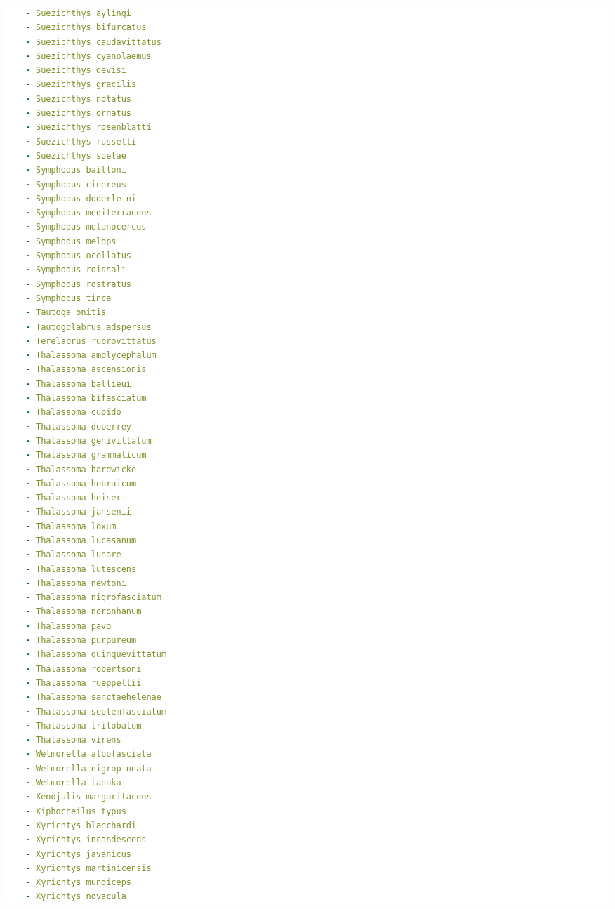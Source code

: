 ```yaml
    - Suezichthys aylingi
    - Suezichthys bifurcatus
    - Suezichthys caudavittatus
    - Suezichthys cyanolaemus
    - Suezichthys devisi
    - Suezichthys gracilis
    - Suezichthys notatus
    - Suezichthys ornatus
    - Suezichthys rosenblatti
    - Suezichthys russelli
    - Suezichthys soelae
    - Symphodus bailloni
    - Symphodus cinereus
    - Symphodus doderleini
    - Symphodus mediterraneus
    - Symphodus melanocercus
    - Symphodus melops
    - Symphodus ocellatus
    - Symphodus roissali
    - Symphodus rostratus
    - Symphodus tinca
    - Tautoga onitis
    - Tautogolabrus adspersus
    - Terelabrus rubrovittatus
    - Thalassoma amblycephalum
    - Thalassoma ascensionis
    - Thalassoma ballieui
    - Thalassoma bifasciatum
    - Thalassoma cupido
    - Thalassoma duperrey
    - Thalassoma genivittatum
    - Thalassoma grammaticum
    - Thalassoma hardwicke
    - Thalassoma hebraicum
    - Thalassoma heiseri
    - Thalassoma jansenii
    - Thalassoma loxum
    - Thalassoma lucasanum
    - Thalassoma lunare
    - Thalassoma lutescens
    - Thalassoma newtoni
    - Thalassoma nigrofasciatum
    - Thalassoma noronhanum
    - Thalassoma pavo
    - Thalassoma purpureum
    - Thalassoma quinquevittatum
    - Thalassoma robertsoni
    - Thalassoma rueppellii
    - Thalassoma sanctaehelenae
    - Thalassoma septemfasciatum
    - Thalassoma trilobatum
    - Thalassoma virens
    - Wetmorella albofasciata
    - Wetmorella nigropinnata
    - Wetmorella tanakai
    - Xenojulis margaritaceus
    - Xiphocheilus typus
    - Xyrichtys blanchardi
    - Xyrichtys incandescens
    - Xyrichtys javanicus
    - Xyrichtys martinicensis
    - Xyrichtys mundiceps
    - Xyrichtys novacula
```